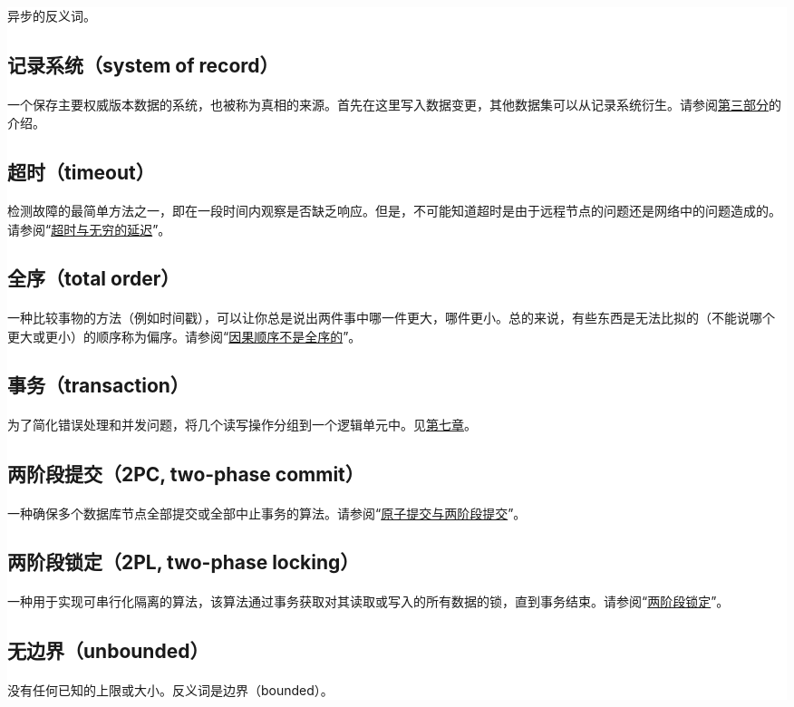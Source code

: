   异步的反义词。

## **记录系统（system of record）**

  一个保存主要权威版本数据的系统，也被称为真相的来源。首先在这里写入数据变更，其他数据集可以从记录系统衍生。请参阅[第三部分](/part-iii)的介绍。

## **超时（timeout）**

  检测故障的最简单方法之一，即在一段时间内观察是否缺乏响应。但是，不可能知道超时是由于远程节点的问题还是网络中的问题造成的。请参阅“[超时与无穷的延迟](/ch8#超时与无穷的延迟)”。

## **全序（total order）**

  一种比较事物的方法（例如时间戳），可以让你总是说出两件事中哪一件更大，哪件更小。总的来说，有些东西是无法比拟的（不能说哪个更大或更小）的顺序称为偏序。请参阅“[因果顺序不是全序的](/ch9#因果顺序不是全序的)”。

## **事务（transaction）**

  为了简化错误处理和并发问题，将几个读写操作分组到一个逻辑单元中。见[第七章](/ch7)。

## **两阶段提交（2PC, two-phase commit）**

  一种确保多个数据库节点全部提交或全部中止事务的算法。请参阅“[原子提交与两阶段提交](/ch9#原子提交与两阶段提交)”。

## **两阶段锁定（2PL, two-phase locking）**

  一种用于实现可串行化隔离的算法，该算法通过事务获取对其读取或写入的所有数据的锁，直到事务结束。请参阅“[两阶段锁定](/ch7#两阶段锁定)”。

## **无边界（unbounded）**

  没有任何已知的上限或大小。反义词是边界（bounded）。